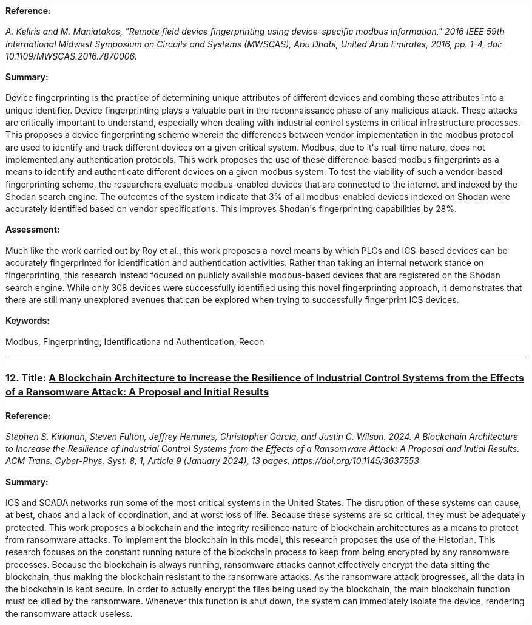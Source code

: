 **Reference:**

_A. Keliris and M. Maniatakos, "Remote field device fingerprinting using device-specific modbus information," 2016 IEEE 59th International Midwest Symposium on Circuits and Systems (MWSCAS), Abu Dhabi, United Arab Emirates, 2016, pp. 1-4, doi: 10.1109/MWSCAS.2016.7870006._

**Summary:**

Device fingerprinting is the practice of determining unique attributes of different devices and combing these attributes into a unique identifier. Device fingerprinting plays a valuable part in the reconnaissance phase of any malicious attack. These attacks are critically important to understand, especially when dealing with industrial control systems in critical infrastructure processes. This proposes a device fingerprinting scheme wherein the differences between vendor implementation in the modbus protocol are used to identify and track different devices on a given critical system. Modbus, due to it's real-time nature, does not implemented any authentication protocols. This work proposes the use of these difference-based modbus fingerprints as a means to identify and authenticate different devices on a given modbus system. To test the viability of such a vendor-based fingerprinting scheme, the researchers evaluate modbus-enabled devices that are connected to the internet and indexed by the Shodan search engine. The outcomes of the system indicate that 3% of all modbus-enabled devices indexed on Shodan were accurately identified based on vendor specifications. This improves Shodan's fingerprinting capabilities by 28%.

**Assessment:**

Much like the work carried out by Roy et al., this work proposes a novel means by which PLCs and ICS-based devices can be accurately fingerprinted for identification and authentication activities. Rather than taking an internal network stance on fingerprinting, this research instead focused on publicly available modbus-based devices that are registered on the Shodan search engine. While only 308 devices were successfully identified using this novel fingerprinting approach, it demonstrates that there are still many unexplored avenues that can be explored when trying to successfully fingerprint ICS devices.

**Keywords:**

Modbus, Fingerprinting, Identificationa nd Authentication, Recon

<hr/>

### 12. Title: [A Blockchain Architecture to Increase the Resilience of Industrial Control Systems from the Effects of a Ransomware Attack: A Proposal and Initial Results](https://dl.acm.org/doi/10.1145/3637553)

**Reference:**

_Stephen S. Kirkman, Steven Fulton, Jeffrey Hemmes, Christopher Garcia, and Justin C. Wilson. 2024. A Blockchain Architecture to Increase the Resilience of Industrial Control Systems from the Effects of a Ransomware Attack: A Proposal and Initial Results. ACM Trans. Cyber-Phys. Syst. 8, 1, Article 9 (January 2024), 13 pages. https://doi.org/10.1145/3637553_

**Summary:**

ICS and SCADA networks run some of the most critical systems in the United States. The disruption of these systems can cause, at best, chaos and a lack of coordination, and at worst loss of life. Because these systems are so critical, they must be adequately protected. This work proposes a blockchain and the integrity resilience nature of blockchain architectures as a means to protect from ransomware attacks. To implement the blockchain in this model, this research proposes the use of the Historian. This research focuses on the constant running nature of the blockchain process to keep from being encrypted by any ransomware processes. Because the blockchain is always running, ransomware attacks cannot effectively encrypt the data sitting the blockchain, thus making the blockchain resistant to the ransomware attacks. As the ransomware attack progresses, all the data in the blockchain is kept secure. In order to actually encrypt the files being used by the blockchain, the main blockchain function must be killed by the ransomware. Whenever this function is shut down, the system can immediately isolate the device, rendering the ransomware attack useless. 
